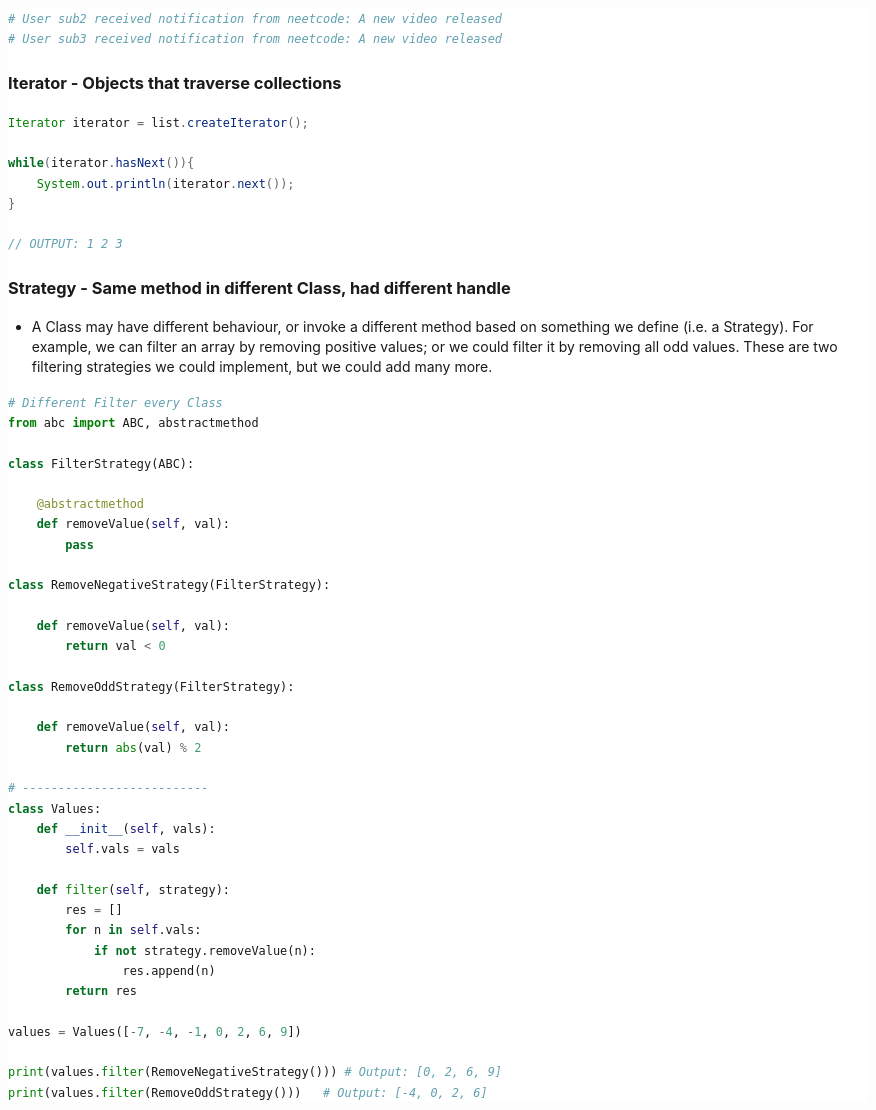 ```python
# User sub2 received notification from neetcode: A new video released 
# User sub3 received notification from neetcode: A new video released
```

### Iterator - Objects that traverse collections

```java
Iterator iterator = list.createIterator();

while(iterator.hasNext()){
    System.out.println(iterator.next());
}

// OUTPUT: 1 2 3
```

### Strategy - Same method in different Class, had different handle

- A Class may have different behaviour, or invoke a different method based on something we define (i.e. a Strategy). For example, we can filter an array by removing positive values; or we could filter it by removing all odd values. These are two filtering strategies we could implement, but we could add many more.

```python
# Different Filter every Class
from abc import ABC, abstractmethod

class FilterStrategy(ABC):

    @abstractmethod
    def removeValue(self, val):
        pass

class RemoveNegativeStrategy(FilterStrategy):

    def removeValue(self, val):
        return val < 0 

class RemoveOddStrategy(FilterStrategy):

    def removeValue(self, val):
        return abs(val) % 2

# --------------------------
class Values:
    def __init__(self, vals):
        self.vals = vals
    
    def filter(self, strategy):
        res = []
        for n in self.vals:
            if not strategy.removeValue(n):
                res.append(n)
        return res

values = Values([-7, -4, -1, 0, 2, 6, 9])

print(values.filter(RemoveNegativeStrategy())) # Output: [0, 2, 6, 9]
print(values.filter(RemoveOddStrategy()))	# Output: [-4, 0, 2, 6]
```

